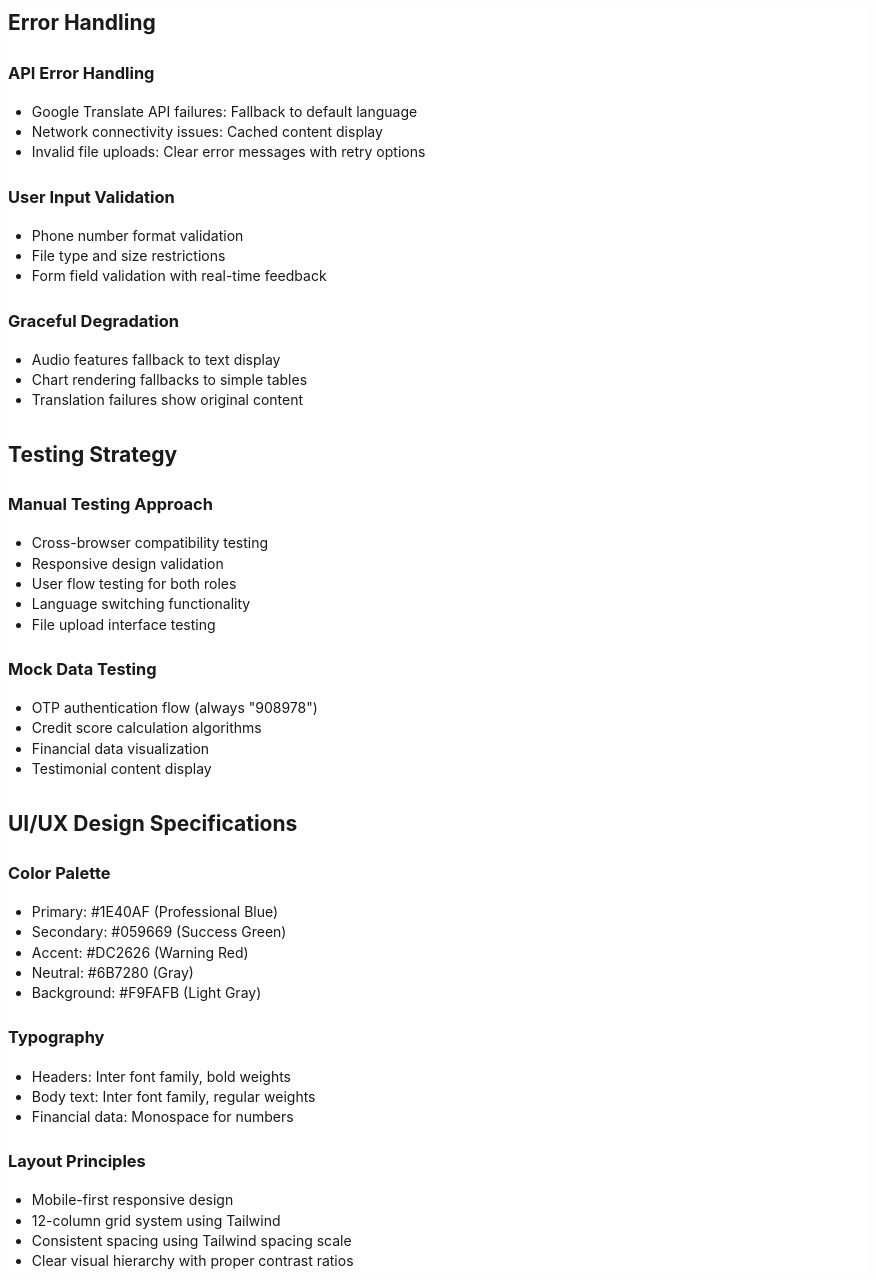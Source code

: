 ## Error Handling

### API Error Handling
- Google Translate API failures: Fallback to default language
- Network connectivity issues: Cached content display
- Invalid file uploads: Clear error messages with retry options

### User Input Validation
- Phone number format validation
- File type and size restrictions
- Form field validation with real-time feedback

### Graceful Degradation
- Audio features fallback to text display
- Chart rendering fallbacks to simple tables
- Translation failures show original content

## Testing Strategy

### Manual Testing Approach
- Cross-browser compatibility testing
- Responsive design validation
- User flow testing for both roles
- Language switching functionality
- File upload interface testing

### Mock Data Testing
- OTP authentication flow (always "908978")
- Credit score calculation algorithms
- Financial data visualization
- Testimonial content display

## UI/UX Design Specifications

### Color Palette
- Primary: #1E40AF (Professional Blue)
- Secondary: #059669 (Success Green)
- Accent: #DC2626 (Warning Red)
- Neutral: #6B7280 (Gray)
- Background: #F9FAFB (Light Gray)

### Typography
- Headers: Inter font family, bold weights
- Body text: Inter font family, regular weights
- Financial data: Monospace for numbers

### Layout Principles
- Mobile-first responsive design
- 12-column grid system using Tailwind
- Consistent spacing using Tailwind spacing scale
- Clear visual hierarchy with proper contrast ratios
